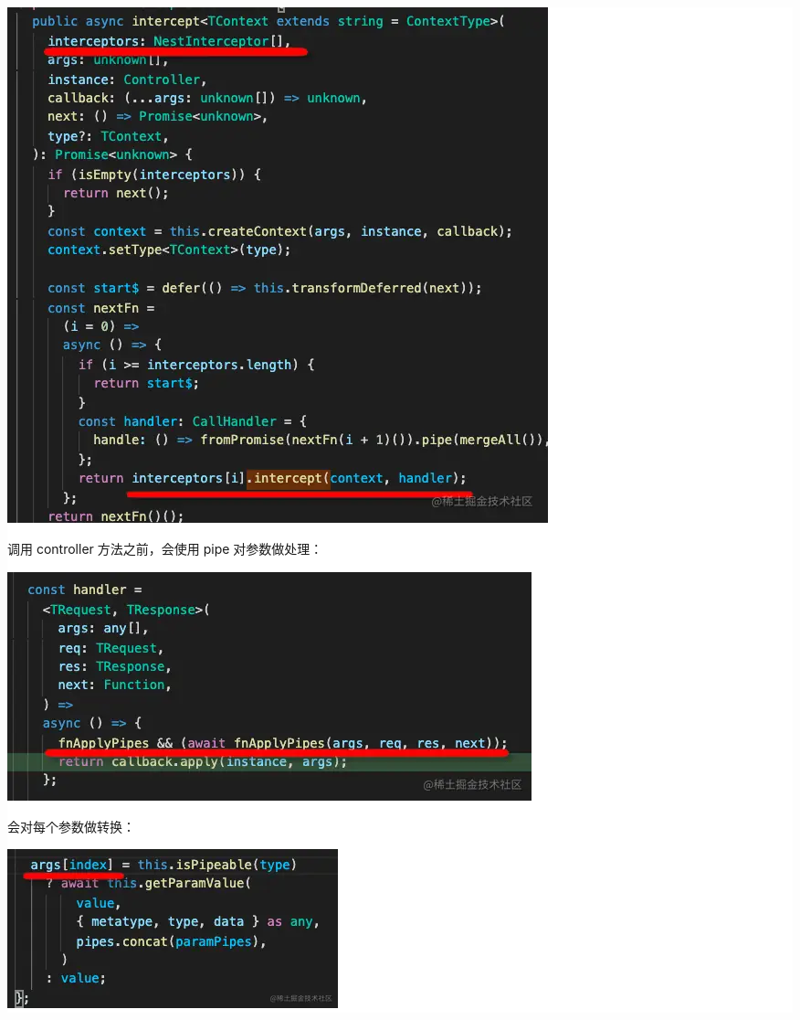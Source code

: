 ![](./images/de1bc1f6777331ead505175be551ced5.webp )

调用 controller 方法之前，会使用 pipe 对参数做处理：

![](./images/2e7452c56d9a228d357f24d2cdbe0ce7.webp )

会对每个参数做转换：

![](./images/9799a057efb516e14fc650ec18d047b5.webp )
